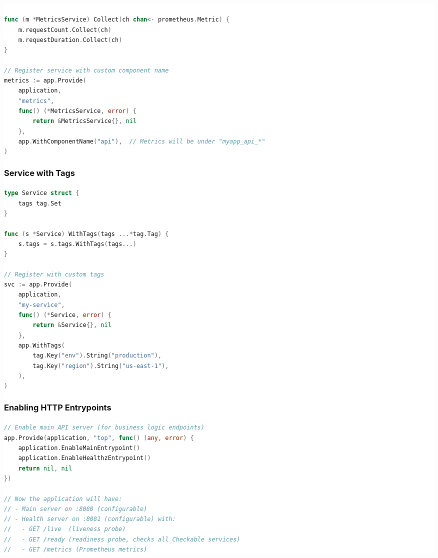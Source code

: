 ```go

func (m *MetricsService) Collect(ch chan<- prometheus.Metric) {
    m.requestCount.Collect(ch)
    m.requestDuration.Collect(ch)
}

// Register service with custom component name
metrics := app.Provide(
    application, 
    "metrics", 
    func() (*MetricsService, error) {
        return &MetricsService{}, nil
    },
    app.WithComponentName("api"),  // Metrics will be under "myapp_api_*"
)
```

### Service with Tags

```go
type Service struct {
    tags tag.Set
}

func (s *Service) WithTags(tags ...*tag.Tag) {
    s.tags = s.tags.WithTags(tags...)
}

// Register with custom tags
svc := app.Provide(
    application,
    "my-service",
    func() (*Service, error) {
        return &Service{}, nil
    },
    app.WithTags(
        tag.Key("env").String("production"),
        tag.Key("region").String("us-east-1"),
    ),
)
```

### Enabling HTTP Entrypoints

```go
// Enable main API server (for business logic endpoints)
app.Provide(application, "top", func() (any, error) {
    application.EnableMainEntrypoint()
    application.EnableHealthzEntrypoint()
    return nil, nil
})

// Now the application will have:
// - Main server on :8080 (configurable)
// - Health server on :8081 (configurable) with:
//   - GET /live  (liveness probe)
//   - GET /ready (readiness probe, checks all Checkable services)
//   - GET /metrics (Prometheus metrics)
```
